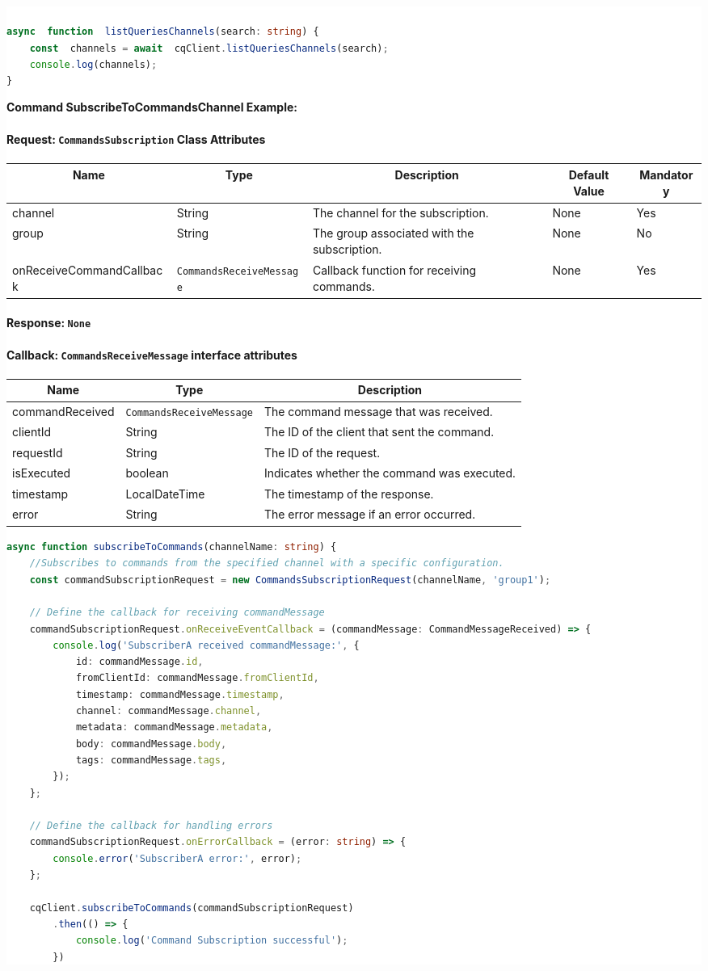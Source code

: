 ```typescript

async  function  listQueriesChannels(search: string) {
    const  channels = await  cqClient.listQueriesChannels(search);
    console.log(channels);
}

```

**Command SubscribeToCommandsChannel Example:**

#### Request: `CommandsSubscription` Class Attributes
| Name                     | Type                    | Description                                      | Default Value | Mandatory |
|--------------------------|-------------------------|--------------------------------------------------|---------------|-----------|
| channel                  | String                  | The channel for the subscription.               | None          | Yes       |
| group                    | String                  | The group associated with the subscription.     | None          | No        |
| onReceiveCommandCallback | `CommandsReceiveMessage`| Callback function for receiving commands.       | None          | Yes       |


#### Response: `None`

#### Callback: `CommandsReceiveMessage` interface attributes
| Name          | Type                  | Description                                |
|---------------|-----------------------|--------------------------------------------|
| commandReceived | `CommandsReceiveMessage` | The command message that was received.   |
| clientId      | String                | The ID of the client that sent the command. |
| requestId     | String                | The ID of the request.                    |
| isExecuted    | boolean               | Indicates whether the command was executed. |
| timestamp     | LocalDateTime         | The timestamp of the response.            |
| error         | String                | The error message if an error occurred.   |

```typescript
async function subscribeToCommands(channelName: string) {
    //Subscribes to commands from the specified channel with a specific configuration.  
    const commandSubscriptionRequest = new CommandsSubscriptionRequest(channelName, 'group1');

    // Define the callback for receiving commandMessage  
    commandSubscriptionRequest.onReceiveEventCallback = (commandMessage: CommandMessageReceived) => {
        console.log('SubscriberA received commandMessage:', {
            id: commandMessage.id,
            fromClientId: commandMessage.fromClientId,
            timestamp: commandMessage.timestamp,
            channel: commandMessage.channel,
            metadata: commandMessage.metadata,
            body: commandMessage.body,
            tags: commandMessage.tags,
        });
    };

    // Define the callback for handling errors  
    commandSubscriptionRequest.onErrorCallback = (error: string) => {
        console.error('SubscriberA error:', error);
    };

    cqClient.subscribeToCommands(commandSubscriptionRequest)
        .then(() => {
            console.log('Command Subscription successful');
        })
```